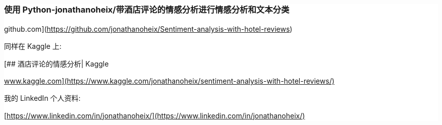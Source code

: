 ### 使用 Python-jonathanoheix/带酒店评论的情感分析进行情感分析和文本分类

github.com](https://github.com/jonathanoheix/Sentiment-analysis-with-hotel-reviews) 

同样在 Kaggle 上:

 [## 酒店评论的情感分析| Kaggle

www.kaggle.com](https://www.kaggle.com/jonathanoheix/sentiment-analysis-with-hotel-reviews/) 

我的 LinkedIn 个人资料:

[https://www.linkedin.com/in/jonathanoheix/](https://www.linkedin.com/in/jonathanoheix/)